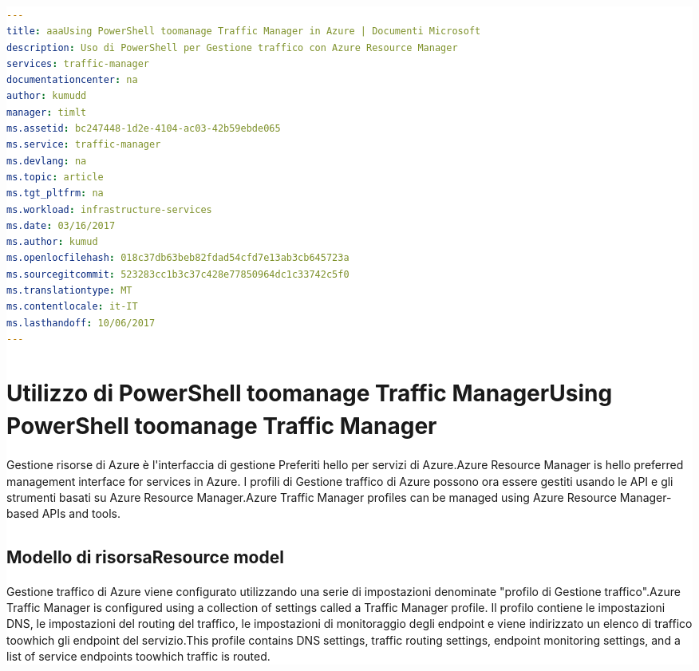 ```yaml
---
title: aaaUsing PowerShell toomanage Traffic Manager in Azure | Documenti Microsoft
description: Uso di PowerShell per Gestione traffico con Azure Resource Manager
services: traffic-manager
documentationcenter: na
author: kumudd
manager: timlt
ms.assetid: bc247448-1d2e-4104-ac03-42b59ebde065
ms.service: traffic-manager
ms.devlang: na
ms.topic: article
ms.tgt_pltfrm: na
ms.workload: infrastructure-services
ms.date: 03/16/2017
ms.author: kumud
ms.openlocfilehash: 018c37db63beb82fdad54cfd7e13ab3cb645723a
ms.sourcegitcommit: 523283cc1b3c37c428e77850964dc1c33742c5f0
ms.translationtype: MT
ms.contentlocale: it-IT
ms.lasthandoff: 10/06/2017
---
```

# <a name="using-powershell-toomanage-traffic-manager"></a><span data-ttu-id="0ccc5-103">Utilizzo di PowerShell toomanage Traffic Manager</span><span class="sxs-lookup"><span data-stu-id="0ccc5-103">Using PowerShell toomanage Traffic Manager</span></span>

<span data-ttu-id="0ccc5-104">Gestione risorse di Azure è l'interfaccia di gestione Preferiti hello per servizi di Azure.</span><span class="sxs-lookup"><span data-stu-id="0ccc5-104">Azure Resource Manager is hello preferred management interface for services in Azure.</span></span> <span data-ttu-id="0ccc5-105">I profili di Gestione traffico di Azure possono ora essere gestiti usando le API e gli strumenti basati su Azure Resource Manager.</span><span class="sxs-lookup"><span data-stu-id="0ccc5-105">Azure Traffic Manager profiles can be managed using Azure Resource Manager-based APIs and tools.</span></span>

## <a name="resource-model"></a><span data-ttu-id="0ccc5-106">Modello di risorsa</span><span class="sxs-lookup"><span data-stu-id="0ccc5-106">Resource model</span></span>

<span data-ttu-id="0ccc5-107">Gestione traffico di Azure viene configurato utilizzando una serie di impostazioni denominate "profilo di Gestione traffico".</span><span class="sxs-lookup"><span data-stu-id="0ccc5-107">Azure Traffic Manager is configured using a collection of settings called a Traffic Manager profile.</span></span> <span data-ttu-id="0ccc5-108">Il profilo contiene le impostazioni DNS, le impostazioni del routing del traffico, le impostazioni di monitoraggio degli endpoint e viene indirizzato un elenco di traffico toowhich gli endpoint del servizio.</span><span class="sxs-lookup"><span data-stu-id="0ccc5-108">This profile contains DNS settings, traffic routing settings, endpoint monitoring settings, and a list of service endpoints toowhich traffic is routed.</span></span>

